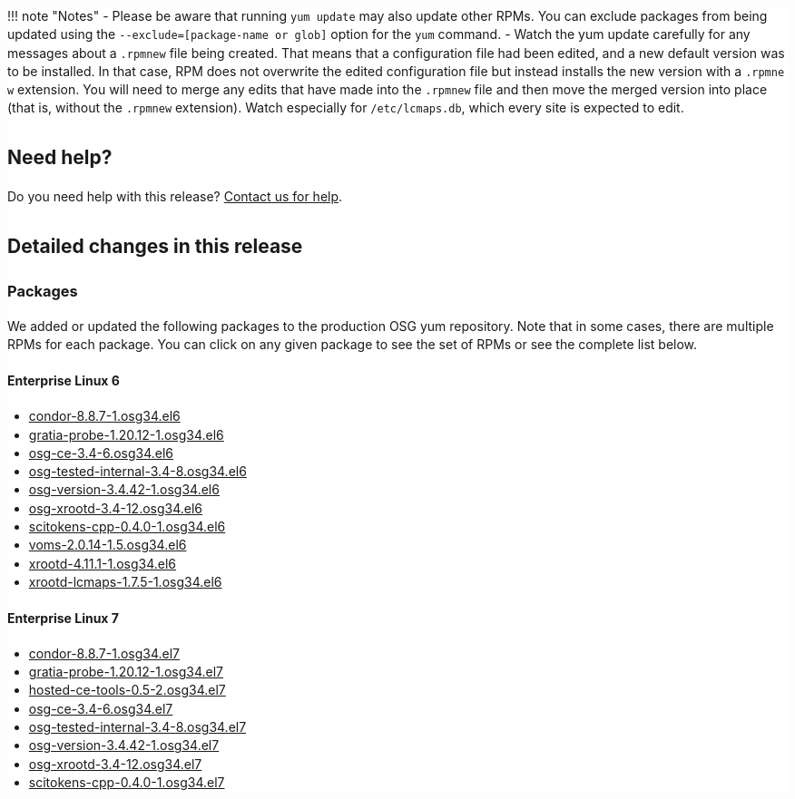 !!! note "Notes"
    -   Please be aware that running `yum update` may also update other RPMs. You can exclude packages from being updated using the `--exclude=[package-name or glob]` option for the `yum` command.
    -   Watch the yum update carefully for any messages about a `.rpmnew` file being created. That means that a configuration file had been edited, and a new default version was to be installed. In that case, RPM does not overwrite the edited configuration file but instead installs the new version with a `.rpmnew` extension. You will need to merge any edits that have made into the `.rpmnew` file and then move the merged version into place (that is, without the `.rpmnew` extension). Watch especially for `/etc/lcmaps.db`, which every site is expected to edit.

Need help?
----------

Do you need help with this release? [Contact us for help](../../common/help.md).

Detailed changes in this release
--------------------------------

### Packages

We added or updated the following packages to the production OSG yum repository. Note that in some cases, there are multiple RPMs for each package. You can click on any given package to see the set of RPMs or see the complete list below.

#### Enterprise Linux 6

-   [condor-8.8.7-1.osg34.el6](https://koji.chtc.wisc.edu/koji/search?match=glob&type=build&terms=condor-8.8.7-1.osg34.el6)
-   [gratia-probe-1.20.12-1.osg34.el6](https://koji.chtc.wisc.edu/koji/search?match=glob&type=build&terms=gratia-probe-1.20.12-1.osg34.el6)
-   [osg-ce-3.4-6.osg34.el6](https://koji.chtc.wisc.edu/koji/search?match=glob&type=build&terms=osg-ce-3.4-6.osg34.el6)
-   [osg-tested-internal-3.4-8.osg34.el6](https://koji.chtc.wisc.edu/koji/search?match=glob&type=build&terms=osg-tested-internal-3.4-8.osg34.el6)
-   [osg-version-3.4.42-1.osg34.el6](https://koji.chtc.wisc.edu/koji/search?match=glob&type=build&terms=osg-version-3.4.42-1.osg34.el6)
-   [osg-xrootd-3.4-12.osg34.el6](https://koji.chtc.wisc.edu/koji/search?match=glob&type=build&terms=osg-xrootd-3.4-12.osg34.el6)
-   [scitokens-cpp-0.4.0-1.osg34.el6](https://koji.chtc.wisc.edu/koji/search?match=glob&type=build&terms=scitokens-cpp-0.4.0-1.osg34.el6)
-   [voms-2.0.14-1.5.osg34.el6](https://koji.chtc.wisc.edu/koji/search?match=glob&type=build&terms=voms-2.0.14-1.5.osg34.el6)
-   [xrootd-4.11.1-1.osg34.el6](https://koji.chtc.wisc.edu/koji/search?match=glob&type=build&terms=xrootd-4.11.1-1.osg34.el6)
-   [xrootd-lcmaps-1.7.5-1.osg34.el6](https://koji.chtc.wisc.edu/koji/search?match=glob&type=build&terms=xrootd-lcmaps-1.7.5-1.osg34.el6)

#### Enterprise Linux 7

-   [condor-8.8.7-1.osg34.el7](https://koji.chtc.wisc.edu/koji/search?match=glob&type=build&terms=condor-8.8.7-1.osg34.el7)
-   [gratia-probe-1.20.12-1.osg34.el7](https://koji.chtc.wisc.edu/koji/search?match=glob&type=build&terms=gratia-probe-1.20.12-1.osg34.el7)
-   [hosted-ce-tools-0.5-2.osg34.el7](https://koji.chtc.wisc.edu/koji/search?match=glob&type=build&terms=hosted-ce-tools-0.5-2.osg34.el7)
-   [osg-ce-3.4-6.osg34.el7](https://koji.chtc.wisc.edu/koji/search?match=glob&type=build&terms=osg-ce-3.4-6.osg34.el7)
-   [osg-tested-internal-3.4-8.osg34.el7](https://koji.chtc.wisc.edu/koji/search?match=glob&type=build&terms=osg-tested-internal-3.4-8.osg34.el7)
-   [osg-version-3.4.42-1.osg34.el7](https://koji.chtc.wisc.edu/koji/search?match=glob&type=build&terms=osg-version-3.4.42-1.osg34.el7)
-   [osg-xrootd-3.4-12.osg34.el7](https://koji.chtc.wisc.edu/koji/search?match=glob&type=build&terms=osg-xrootd-3.4-12.osg34.el7)
-   [scitokens-cpp-0.4.0-1.osg34.el7](https://koji.chtc.wisc.edu/koji/search?match=glob&type=build&terms=scitokens-cpp-0.4.0-1.osg34.el7)
